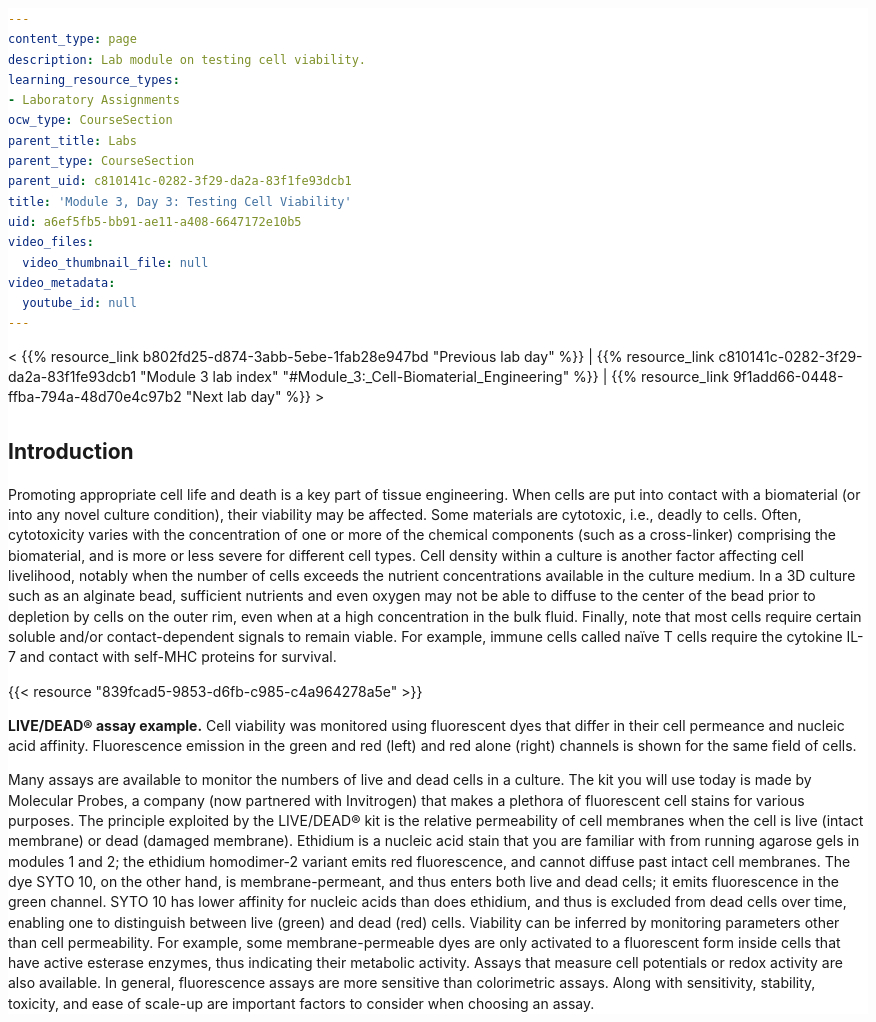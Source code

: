 ```yaml
---
content_type: page
description: Lab module on testing cell viability.
learning_resource_types:
- Laboratory Assignments
ocw_type: CourseSection
parent_title: Labs
parent_type: CourseSection
parent_uid: c810141c-0282-3f29-da2a-83f1fe93dcb1
title: 'Module 3, Day 3: Testing Cell Viability'
uid: a6ef5fb5-bb91-ae11-a408-6647172e10b5
video_files:
  video_thumbnail_file: null
video_metadata:
  youtube_id: null
---
```


\< {{% resource_link b802fd25-d874-3abb-5ebe-1fab28e947bd "Previous lab day" %}} | {{% resource_link c810141c-0282-3f29-da2a-83f1fe93dcb1 "Module 3 lab index" "#Module_3:_Cell-Biomaterial_Engineering" %}} | {{% resource_link 9f1add66-0448-ffba-794a-48d70e4c97b2 "Next lab day" %}} >

Introduction
------------

Promoting appropriate cell life and death is a key part of tissue engineering. When cells are put into contact with a biomaterial (or into any novel culture condition), their viability may be affected. Some materials are cytotoxic, i.e., deadly to cells. Often, cytotoxicity varies with the concentration of one or more of the chemical components (such as a cross-linker) comprising the biomaterial, and is more or less severe for different cell types. Cell density within a culture is another factor affecting cell livelihood, notably when the number of cells exceeds the nutrient concentrations available in the culture medium. In a 3D culture such as an alginate bead, sufficient nutrients and even oxygen may not be able to diffuse to the center of the bead prior to depletion by cells on the outer rim, even when at a high concentration in the bulk fluid. Finally, note that most cells require certain soluble and/or contact-dependent signals to remain viable. For example, immune cells called naïve T cells require the cytokine IL-7 and contact with self-MHC proteins for survival.

{{< resource "839fcad5-9853-d6fb-c985-c4a964278a5e" >}}

**LIVE/DEAD® assay example.** Cell viability was monitored using fluorescent dyes that differ in their cell permeance and nucleic acid affinity. Fluorescence emission in the green and red (left) and red alone (right) channels is shown for the same field of cells.

Many assays are available to monitor the numbers of live and dead cells in a culture. The kit you will use today is made by Molecular Probes, a company (now partnered with Invitrogen) that makes a plethora of fluorescent cell stains for various purposes. The principle exploited by the LIVE/DEAD® kit is the relative permeability of cell membranes when the cell is live (intact membrane) or dead (damaged membrane). Ethidium is a nucleic acid stain that you are familiar with from running agarose gels in modules 1 and 2; the ethidium homodimer-2 variant emits red fluorescence, and cannot diffuse past intact cell membranes. The dye SYTO 10, on the other hand, is membrane-permeant, and thus enters both live and dead cells; it emits fluorescence in the green channel. SYTO 10 has lower affinity for nucleic acids than does ethidium, and thus is excluded from dead cells over time, enabling one to distinguish between live (green) and dead (red) cells. Viability can be inferred by monitoring parameters other than cell permeability. For example, some membrane-permeable dyes are only activated to a fluorescent form inside cells that have active esterase enzymes, thus indicating their metabolic activity. Assays that measure cell potentials or redox activity are also available. In general, fluorescence assays are more sensitive than colorimetric assays. Along with sensitivity, stability, toxicity, and ease of scale-up are important factors to consider when choosing an assay.
